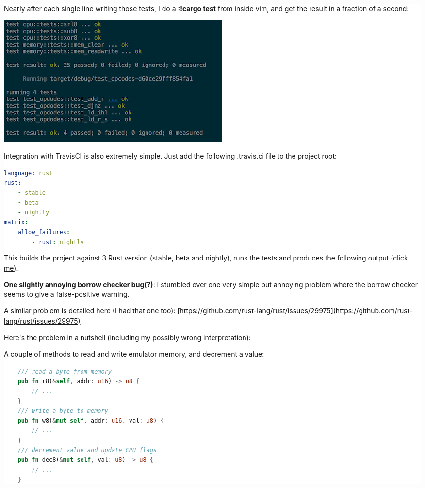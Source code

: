 Nearly after each single line writing those tests, I do a **:!cargo test**
from inside vim, and get the result in a fraction of a second:

![rust-test](/images/rust-test.png)

Integration with TravisCI is also extremely simple. Just add the following
.travis.ci file to the project root:

```yaml
language: rust
rust:
    - stable
    - beta
    - nightly
matrix:
    allow_failures:
        - rust: nightly
```

This builds the project against 3 Rust version (stable, beta and nightly), runs
the tests and produces the following [output (click
me)](https://travis-ci.org/floooh/rz80/jobs/140595512).

**One slightly annoying borrow checker bug(?)**: I stumbled over one very simple
but annoying problem where the borrow checker seems to give a false-positive warning.

A similar problem is detailed here (I had that one too):
[https://github.com/rust-lang/rust/issues/29975](https://github.com/rust-lang/rust/issues/29975)

Here's the problem in a nutshell (including my possibly wrong interpretation):

A couple of methods to read and write emulator memory, and decrement
a value:

```rust
    /// read a byte from memory
    pub fn r8(&self, addr: u16) -> u8 {
        // ...
    }
    /// write a byte to memory
    pub fn w8(&mut self, addr: u16, val: u8) {
        // ...
    }
    /// decrement value and update CPU flags
    pub fn dec8(&mut self, val: u8) -> u8 {
        // ...
    }
```
